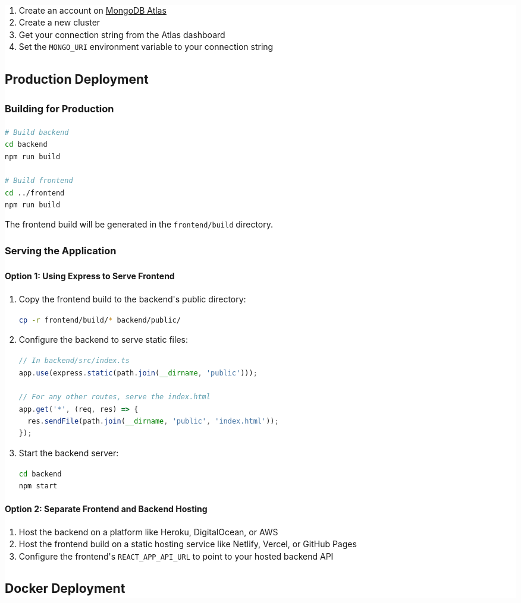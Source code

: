 1. Create an account on [MongoDB Atlas](https://www.mongodb.com/cloud/atlas)
2. Create a new cluster
3. Get your connection string from the Atlas dashboard
4. Set the `MONGO_URI` environment variable to your connection string

## Production Deployment

### Building for Production

```bash
# Build backend
cd backend
npm run build

# Build frontend
cd ../frontend
npm run build
```

The frontend build will be generated in the `frontend/build` directory.

### Serving the Application

#### Option 1: Using Express to Serve Frontend

1. Copy the frontend build to the backend's public directory:
   ```bash
   cp -r frontend/build/* backend/public/
   ```

2. Configure the backend to serve static files:
   ```typescript
   // In backend/src/index.ts
   app.use(express.static(path.join(__dirname, 'public')));
   
   // For any other routes, serve the index.html
   app.get('*', (req, res) => {
     res.sendFile(path.join(__dirname, 'public', 'index.html'));
   });
   ```

3. Start the backend server:
   ```bash
   cd backend
   npm start
   ```

#### Option 2: Separate Frontend and Backend Hosting

1. Host the backend on a platform like Heroku, DigitalOcean, or AWS
2. Host the frontend build on a static hosting service like Netlify, Vercel, or GitHub Pages
3. Configure the frontend's `REACT_APP_API_URL` to point to your hosted backend API

## Docker Deployment
